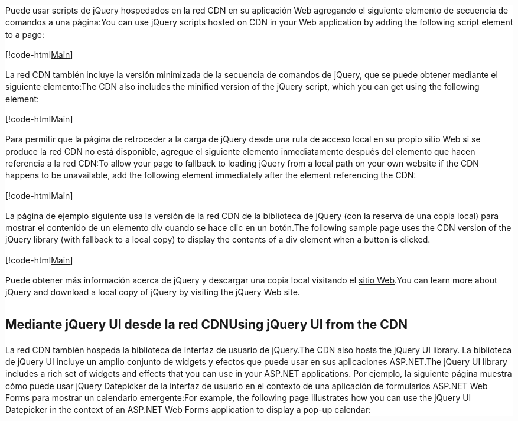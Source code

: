 <span data-ttu-id="5d396-173">Puede usar scripts de jQuery hospedados en la red CDN en su aplicación Web agregando el siguiente elemento de secuencia de comandos a una página:</span><span class="sxs-lookup"><span data-stu-id="5d396-173">You can use jQuery scripts hosted on CDN in your Web application by adding the following script element to a page:</span></span>

[!code-html[Main](overview/samples/sample2.html)]

<span data-ttu-id="5d396-174">La red CDN también incluye la versión minimizada de la secuencia de comandos de jQuery, que se puede obtener mediante el siguiente elemento:</span><span class="sxs-lookup"><span data-stu-id="5d396-174">The CDN also includes the minified version of the jQuery script, which you can get using the following element:</span></span>

[!code-html[Main](overview/samples/sample3.html)]

<span data-ttu-id="5d396-175">Para permitir que la página de retroceder a la carga de jQuery desde una ruta de acceso local en su propio sitio Web si se produce la red CDN no está disponible, agregue el siguiente elemento inmediatamente después del elemento que hacen referencia a la red CDN:</span><span class="sxs-lookup"><span data-stu-id="5d396-175">To allow your page to fallback to loading jQuery from a local path on your own website if the CDN happens to be unavailable, add the following element immediately after the element referencing the CDN:</span></span>

[!code-html[Main](overview/samples/sample4.html)]

<span data-ttu-id="5d396-176">La página de ejemplo siguiente usa la versión de la red CDN de la biblioteca de jQuery (con la reserva de una copia local) para mostrar el contenido de un elemento div cuando se hace clic en un botón.</span><span class="sxs-lookup"><span data-stu-id="5d396-176">The following sample page uses the CDN version of the jQuery library (with fallback to a local copy) to display the contents of a div element when a button is clicked.</span></span>

[!code-html[Main](overview/samples/sample5.html)]

<span data-ttu-id="5d396-177">Puede obtener más información acerca de jQuery y descargar una copia local visitando el [sitio Web](http://jquery.com/).</span><span class="sxs-lookup"><span data-stu-id="5d396-177">You can learn more about jQuery and download a local copy of jQuery by visiting the [jQuery](http://jquery.com/) Web site.</span></span>

<a id="Using_jQuery_UI_from_the_CDN_22"></a>

## <a name="using-jquery-ui-from-the-cdn"></a><span data-ttu-id="5d396-178">Mediante jQuery UI desde la red CDN</span><span class="sxs-lookup"><span data-stu-id="5d396-178">Using jQuery UI from the CDN</span></span>

<span data-ttu-id="5d396-179">La red CDN también hospeda la biblioteca de interfaz de usuario de jQuery.</span><span class="sxs-lookup"><span data-stu-id="5d396-179">The CDN also hosts the jQuery UI library.</span></span> <span data-ttu-id="5d396-180">La biblioteca de jQuery UI incluye un amplio conjunto de widgets y efectos que puede usar en sus aplicaciones ASP.NET.</span><span class="sxs-lookup"><span data-stu-id="5d396-180">The jQuery UI library includes a rich set of widgets and effects that you can use in your ASP.NET applications.</span></span> <span data-ttu-id="5d396-181">Por ejemplo, la siguiente página muestra cómo puede usar jQuery Datepicker de la interfaz de usuario en el contexto de una aplicación de formularios ASP.NET Web Forms para mostrar un calendario emergente:</span><span class="sxs-lookup"><span data-stu-id="5d396-181">For example, the following page illustrates how you can use the jQuery UI Datepicker in the context of an ASP.NET Web Forms application to display a pop-up calendar:</span></span>
